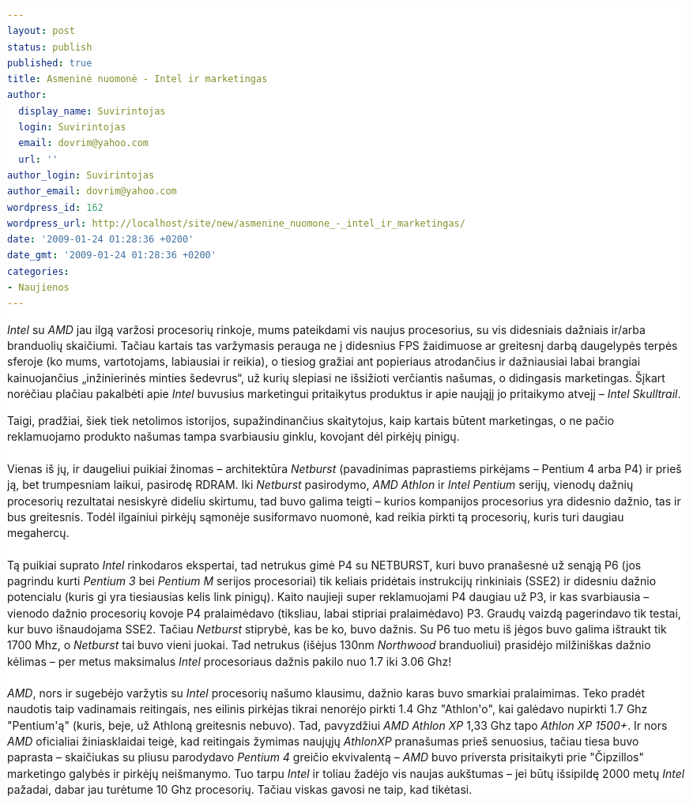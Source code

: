 ```yaml
---
layout: post
status: publish
published: true
title: Asmeninė nuomonė - Intel ir marketingas
author:
  display_name: Suvirintojas
  login: Suvirintojas
  email: dovrim@yahoo.com
  url: ''
author_login: Suvirintojas
author_email: dovrim@yahoo.com
wordpress_id: 162
wordpress_url: http://localhost/site/new/asmenine_nuomone_-_intel_ir_marketingas/
date: '2009-01-24 01:28:36 +0200'
date_gmt: '2009-01-24 01:28:36 +0200'
categories:
- Naujienos
---
```

<p><i>Intel</i> su <i>AMD</i> jau ilgą varžosi procesorių rinkoje, mums pateikdami vis naujus procesorius, su vis didesniais dažniais ir/arba branduolių skaičiumi. Tačiau kartais tas varžymasis perauga ne į didesnius FPS žaidimuose ar greitesnį darbą daugelypės terpės sferoje (ko mums, vartotojams, labiausiai ir reikia), o tiesiog gražiai ant popieriaus atrodančius ir dažniausiai labai brangiai kainuojančius „inžinierinės minties šedevrus“, už kurių slepiasi ne išsižioti verčiantis našumas, o didingasis marketingas. Šįkart norėčiau plačiau pakalbėti apie <i>Intel</i> buvusius marketingui pritaikytus produktus ir apie naująjį jo pritaikymo atvejį – <i>Intel Skulltrail</i>. </p>
<p>Taigi, pradžiai, šiek tiek netolimos istorijos, supažindinančius skaitytojus, kaip kartais būtent marketingas, o ne pačio reklamuojamo produkto našumas tampa svarbiausiu ginklu, kovojant dėl pirkėjų pinigų.<br />
<br />Vienas iš jų, ir daugeliui puikiai žinomas – architektūra <i>Netburst</i> (pavadinimas paprastiems pirkėjams –  Pentium 4 arba P4) ir prieš ją, bet trumpesniam laikui, pasirodę RDRAM. Iki <i>Netburst</i> pasirodymo, <i>AMD Athlon</i> ir <i>Intel Pentium</i> serijų, vienodų dažnių procesorių rezultatai nesiskyrė dideliu skirtumu, tad buvo galima teigti – kurios kompanijos procesorius yra didesnio dažnio, tas ir  bus greitesnis. Todėl ilgainiui pirkėjų sąmonėje susiformavo nuomonė, kad reikia pirkti tą procesorių, kuris turi daugiau megahercų.<br />
<br />Tą puikiai suprato <i>Intel</i> rinkodaros ekspertai, tad netrukus gimė P4 su  NETBURST, kuri buvo pranašesnė už senąją P6 (jos pagrindu kurti <i>Pentium 3</i> bei <i>Pentium M</i> serijos procesoriai) tik keliais pridėtais instrukcijų rinkiniais (SSE2) ir didesniu dažnio potencialu (kuris gi yra tiesiausias kelis link pinigų). Kaito naujieji super reklamuojami P4 daugiau už P3, ir kas svarbiausia – vienodo dažnio procesorių kovoje P4 pralaimėdavo (tiksliau, labai stipriai pralaimėdavo) P3. Graudų vaizdą pagerindavo tik testai, kur buvo išnaudojama SSE2. Tačiau <i>Netburst</i> stiprybė, kas be ko, buvo dažnis. Su P6 tuo metu iš jėgos buvo galima ištraukt tik 1700 Mhz, o <i>Netburst</i> tai buvo vieni juokai. Tad netrukus (išėjus 130nm <i>Northwood</i> branduoliui) prasidėjo milžiniškas dažnio kėlimas – per metus maksimalus <i>Intel</i> procesoriaus dažnis pakilo nuo 1.7 iki 3.06 Ghz!<br />
<br /><i>AMD</i>, nors ir sugebėjo varžytis su <i>Intel</i> procesorių našumo klausimu, dažnio karas buvo smarkiai pralaimimas. Teko pradėt naudotis taip vadinamais reitingais, nes eilinis pirkėjas tikrai nenorėjo pirkti 1.4 Ghz "Athlon'o", kai galėdavo nupirkti 1.7 Ghz "Pentium'ą" (kuris, beje, už Athloną greitesnis nebuvo). Tad, pavyzdžiui <i>AMD Athlon XP</i> 1,33 Ghz tapo <i>Athlon XP 1500+</i>. Ir nors <i>AMD</i> oficialiai žiniasklaidai teigė, kad reitingais žymimas naujųjų <i>AthlonXP</i> pranašumas prieš senuosius, tačiau tiesa buvo paprasta – skaičiukas su pliusu  parodydavo <i>Pentium 4</i> greičio ekvivalentą – <i>AMD</i> buvo priversta prisitaikyti prie "Čipzillos" marketingo galybės ir pirkėjų neišmanymo. Tuo tarpu <i>Intel</i> ir toliau žadėjo vis naujas aukštumas – jei būtų išsipildę 2000 metų <i>Intel</i> pažadai, dabar jau turėtume 10 Ghz procesorių. Tačiau viskas gavosi ne taip, kad tikėtasi.</p>